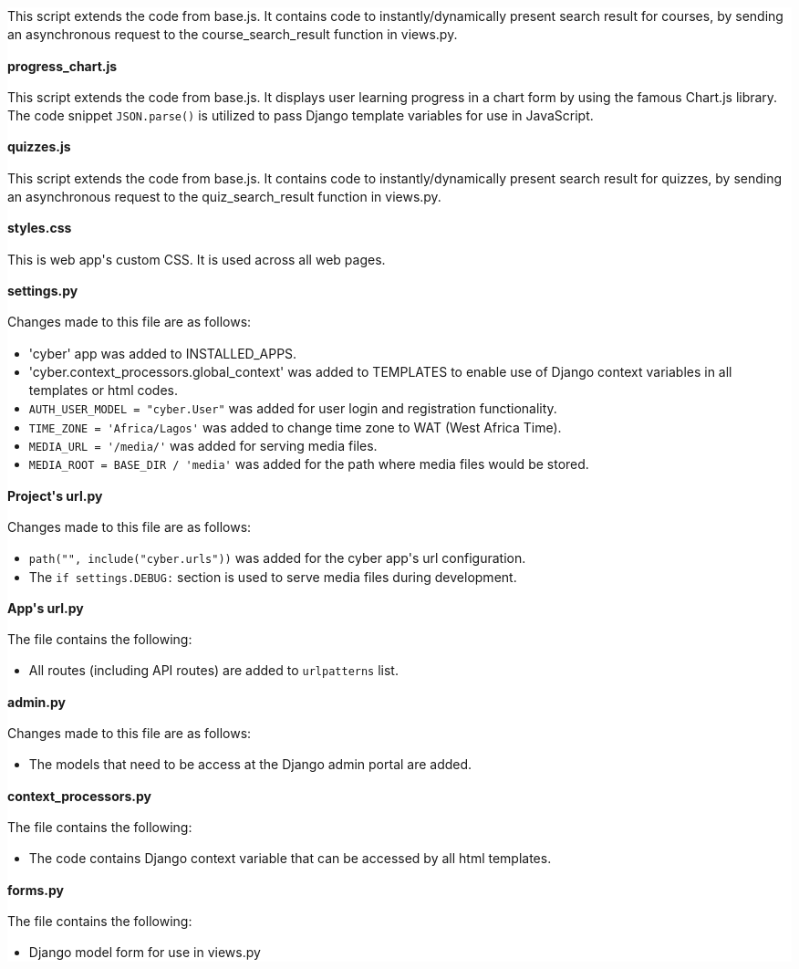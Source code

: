 This script extends the code from base.js. It contains code to instantly/dynamically present search result for courses, by sending an asynchronous request to the course_search_result function in views.py.

**progress_chart.js**

This script extends the code from base.js. It displays user learning progress in a chart form by using the famous Chart.js library. The code snippet `JSON.parse()` is utilized to pass Django template variables for use in JavaScript.

**quizzes.js**

This script extends the code from base.js. It contains code to instantly/dynamically present search result for quizzes, by sending an asynchronous request to the quiz_search_result function in views.py.

**styles.css**

This is web app's custom CSS. It is used across all web pages.

**settings.py**

Changes made to this file are as follows:

- 'cyber' app was added to INSTALLED_APPS.
- 'cyber.context_processors.global_context' was added to TEMPLATES to enable use of Django context variables in all templates or html codes.
- `AUTH_USER_MODEL = "cyber.User"` was added for user login and registration functionality.
- `TIME_ZONE = 'Africa/Lagos'` was added to change time zone to WAT (West Africa Time).
- `MEDIA_URL = '/media/'` was added for serving media files.
- `MEDIA_ROOT = BASE_DIR / 'media'` was added for the path where media files would be stored.

**Project's url.py**

Changes made to this file are as follows:

- `path("", include("cyber.urls"))` was added for the cyber app's url configuration.
- The `if settings.DEBUG:` section is used to serve media files during development.

**App's url.py**

The file contains the following:

- All routes (including API routes) are added to `urlpatterns` list.

**admin.py**

Changes made to this file are as follows:

- The models that need to be access at the Django admin portal are added.

**context_processors.py**

The file contains the following:

- The code contains Django context variable that can be accessed by all html templates.

**forms.py**

The file contains the following:

- Django model form for use in views.py
